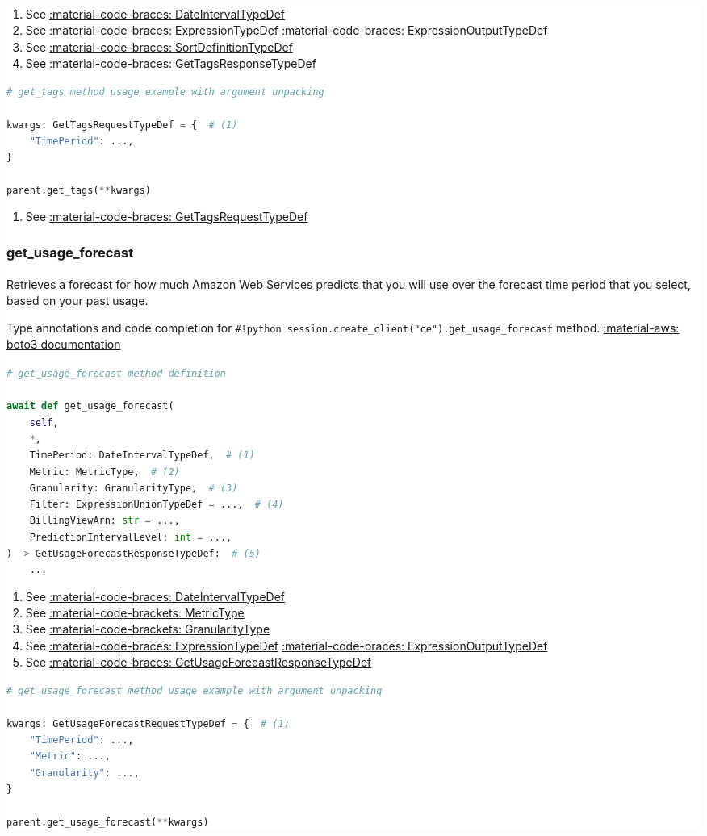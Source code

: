 1. See [:material-code-braces: DateIntervalTypeDef](./type_defs.md#dateintervaltypedef) 
2. See [:material-code-braces: ExpressionTypeDef](./type_defs.md#expressiontypedef) [:material-code-braces: ExpressionOutputTypeDef](./type_defs.md#expressionoutputtypedef) 
3. See [:material-code-braces: SortDefinitionTypeDef](./type_defs.md#sortdefinitiontypedef) 
4. See [:material-code-braces: GetTagsResponseTypeDef](./type_defs.md#gettagsresponsetypedef) 


```python
# get_tags method usage example with argument unpacking

kwargs: GetTagsRequestTypeDef = {  # (1)
    "TimePeriod": ...,
}

parent.get_tags(**kwargs)
```

1. See [:material-code-braces: GetTagsRequestTypeDef](./type_defs.md#gettagsrequesttypedef) 

### get\_usage\_forecast

Retrieves a forecast for how much Amazon Web Services predicts that you will
use over the forecast time period that you select, based on your past usage.

Type annotations and code completion for `#!python session.create_client("ce").get_usage_forecast` method.
[:material-aws: boto3 documentation](https://boto3.amazonaws.com/v1/documentation/api/latest/reference/services/ce/client/get_usage_forecast.html)

```python
# get_usage_forecast method definition

await def get_usage_forecast(
    self,
    *,
    TimePeriod: DateIntervalTypeDef,  # (1)
    Metric: MetricType,  # (2)
    Granularity: GranularityType,  # (3)
    Filter: ExpressionUnionTypeDef = ...,  # (4)
    BillingViewArn: str = ...,
    PredictionIntervalLevel: int = ...,
) -> GetUsageForecastResponseTypeDef:  # (5)
    ...
```

1. See [:material-code-braces: DateIntervalTypeDef](./type_defs.md#dateintervaltypedef) 
2. See [:material-code-brackets: MetricType](./literals.md#metrictype) 
3. See [:material-code-brackets: GranularityType](./literals.md#granularitytype) 
4. See [:material-code-braces: ExpressionTypeDef](./type_defs.md#expressiontypedef) [:material-code-braces: ExpressionOutputTypeDef](./type_defs.md#expressionoutputtypedef) 
5. See [:material-code-braces: GetUsageForecastResponseTypeDef](./type_defs.md#getusageforecastresponsetypedef) 


```python
# get_usage_forecast method usage example with argument unpacking

kwargs: GetUsageForecastRequestTypeDef = {  # (1)
    "TimePeriod": ...,
    "Metric": ...,
    "Granularity": ...,
}

parent.get_usage_forecast(**kwargs)
```
